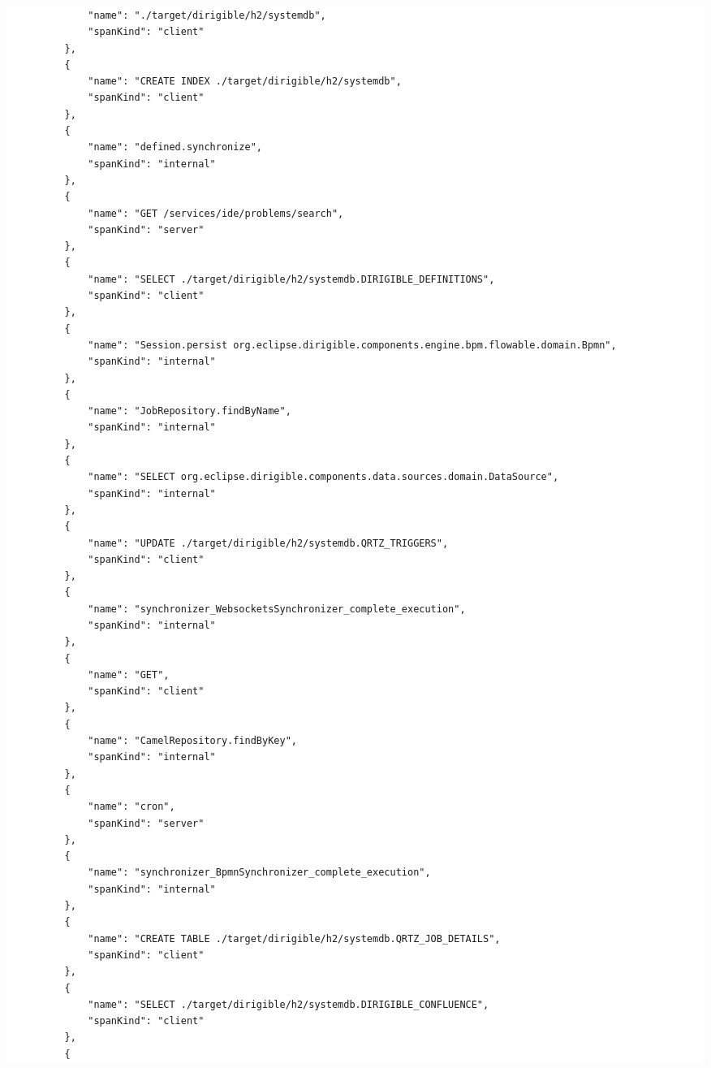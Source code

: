                   "name": "./target/dirigible/h2/systemdb",
                  "spanKind": "client"
              },
              {
                  "name": "CREATE INDEX ./target/dirigible/h2/systemdb",
                  "spanKind": "client"
              },
              {
                  "name": "defined.synchronize",
                  "spanKind": "internal"
              },
              {
                  "name": "GET /services/ide/problems/search",
                  "spanKind": "server"
              },
              {
                  "name": "SELECT ./target/dirigible/h2/systemdb.DIRIGIBLE_DEFINITIONS",
                  "spanKind": "client"
              },
              {
                  "name": "Session.persist org.eclipse.dirigible.components.engine.bpm.flowable.domain.Bpmn",
                  "spanKind": "internal"
              },
              {
                  "name": "JobRepository.findByName",
                  "spanKind": "internal"
              },
              {
                  "name": "SELECT org.eclipse.dirigible.components.data.sources.domain.DataSource",
                  "spanKind": "internal"
              },
              {
                  "name": "UPDATE ./target/dirigible/h2/systemdb.QRTZ_TRIGGERS",
                  "spanKind": "client"
              },
              {
                  "name": "synchronizer_WebsocketsSynchronizer_complete_execution",
                  "spanKind": "internal"
              },
              {
                  "name": "GET",
                  "spanKind": "client"
              },
              {
                  "name": "CamelRepository.findByKey",
                  "spanKind": "internal"
              },
              {
                  "name": "cron",
                  "spanKind": "server"
              },
              {
                  "name": "synchronizer_BpmnSynchronizer_complete_execution",
                  "spanKind": "internal"
              },
              {
                  "name": "CREATE TABLE ./target/dirigible/h2/systemdb.QRTZ_JOB_DETAILS",
                  "spanKind": "client"
              },
              {
                  "name": "SELECT ./target/dirigible/h2/systemdb.DIRIGIBLE_CONFLUENCE",
                  "spanKind": "client"
              },
              {